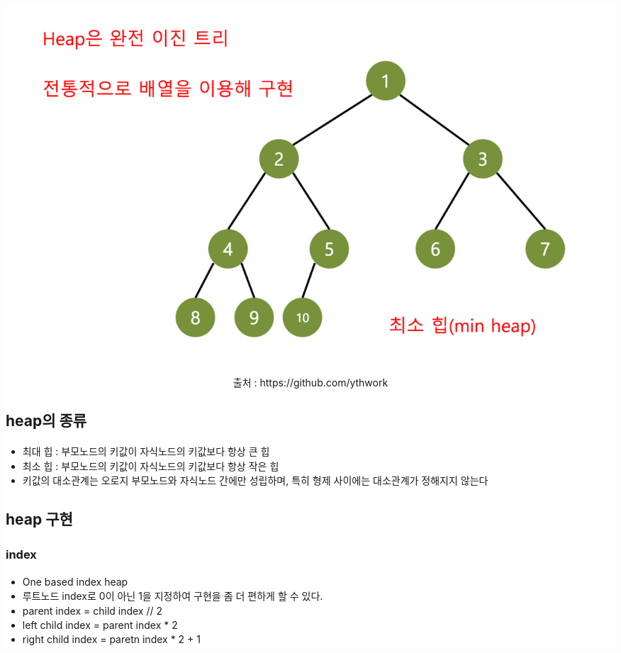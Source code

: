 <center>
 <figure>
 <img src="/assets/post-img/cs/minheap.png" alt="views">
 <figcaption>출처 : https://github.com/ythwork</figcaption>
 </figure>
 </center>

## heap의 종류
- 최대 힙 : 부모노드의 키값이 자식노드의 키값보다 항상 큰 힙
- 최소 힙 : 부모노드의 키값이 자식노드의 키값보다 항상 작은 힙
- 키값의 대소관계는 오로지 부모노드와 자식노드 간에만 성립하며, 특히 형제 사이에는 대소관계가 정해지지 않는다


## heap 구현

### index
- One based index heap
- 루트노드 index로 0이 아닌 1을 지정하여 구현을 좀 더 편하게 할 수 있다.
- parent index = child index // 2
- left child index = parent index * 2
- right child index = paretn index * 2 + 1
